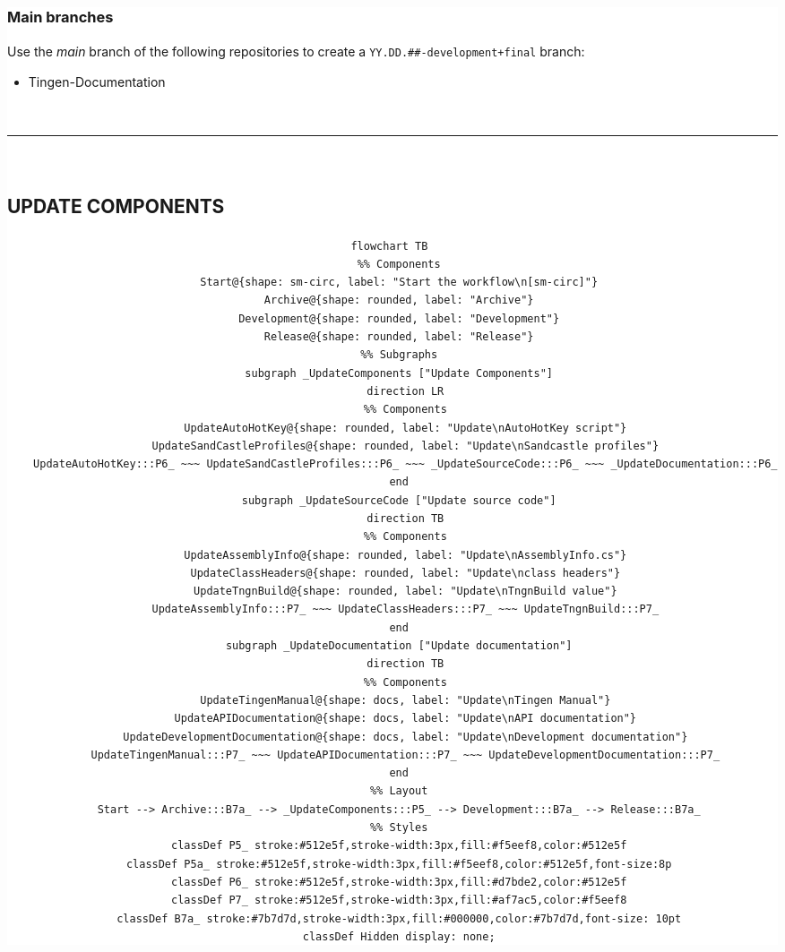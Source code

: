 ### Main branches

Use the *main* branch of the following repositories to create a `YY.DD.##-development+final` branch:

* Tingen-Documentation

<br>

***

<br>



## UPDATE COMPONENTS

<div align="center">

```mermaid
flowchart TB 
  %% Components
  Start@{shape: sm-circ, label: "Start the workflow\n[sm-circ]"}
  Archive@{shape: rounded, label: "Archive"}
  Development@{shape: rounded, label: "Development"}
  Release@{shape: rounded, label: "Release"}
  %% Subgraphs
  subgraph _UpdateComponents ["Update Components"]
    direction LR
    %% Components
    UpdateAutoHotKey@{shape: rounded, label: "Update\nAutoHotKey script"}
    UpdateSandCastleProfiles@{shape: rounded, label: "Update\nSandcastle profiles"}
    UpdateAutoHotKey:::P6_ ~~~ UpdateSandCastleProfiles:::P6_ ~~~ _UpdateSourceCode:::P6_ ~~~ _UpdateDocumentation:::P6_
  end
  subgraph _UpdateSourceCode ["Update source code"]
    direction TB
    %% Components
    UpdateAssemblyInfo@{shape: rounded, label: "Update\nAssemblyInfo.cs"}
    UpdateClassHeaders@{shape: rounded, label: "Update\nclass headers"}
    UpdateTngnBuild@{shape: rounded, label: "Update\nTngnBuild value"}
    UpdateAssemblyInfo:::P7_ ~~~ UpdateClassHeaders:::P7_ ~~~ UpdateTngnBuild:::P7_
  end
  subgraph _UpdateDocumentation ["Update documentation"]
    direction TB
    %% Components
    UpdateTingenManual@{shape: docs, label: "Update\nTingen Manual"}
    UpdateAPIDocumentation@{shape: docs, label: "Update\nAPI documentation"}
    UpdateDevelopmentDocumentation@{shape: docs, label: "Update\nDevelopment documentation"}
    UpdateTingenManual:::P7_ ~~~ UpdateAPIDocumentation:::P7_ ~~~ UpdateDevelopmentDocumentation:::P7_
  end
  %% Layout
  Start --> Archive:::B7a_ --> _UpdateComponents:::P5_ --> Development:::B7a_ --> Release:::B7a_
  %% Styles
  classDef P5_ stroke:#512e5f,stroke-width:3px,fill:#f5eef8,color:#512e5f
  classDef P5a_ stroke:#512e5f,stroke-width:3px,fill:#f5eef8,color:#512e5f,font-size:8p
  classDef P6_ stroke:#512e5f,stroke-width:3px,fill:#d7bde2,color:#512e5f
  classDef P7_ stroke:#512e5f,stroke-width:3px,fill:#af7ac5,color:#f5eef8
  classDef B7a_ stroke:#7b7d7d,stroke-width:3px,fill:#000000,color:#7b7d7d,font-size: 10pt
  classDef Hidden display: none;
```
